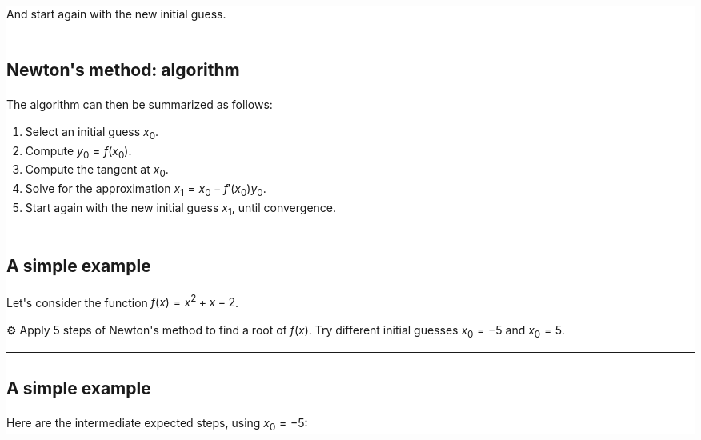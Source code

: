 And start again with the new initial guess.

---

## Newton's method: algorithm

The algorithm can then be summarized as follows:

1. Select an initial guess $x_0$.
2. Compute $y_0 = f(x_0)$.
3. Compute the tangent at $x_0$.
4. Solve for the approximation $x_1 = x_0 - f'(x_0) y_0$.
5. Start again with the new initial guess $x_1$, until convergence.

---

## A simple example

Let's consider the function $f(x) = x^2 + x - 2$.

<div class="alert alert-primary mt-2">

⚙️ Apply 5 steps of Newton's method to find a root of $f(x)$.
Try different initial guesses $x_0 = -5$ and $x_0 = 5$.

</div>

---

## A simple example

Here are the intermediate expected steps, using $x_0 = -5$:

<center>